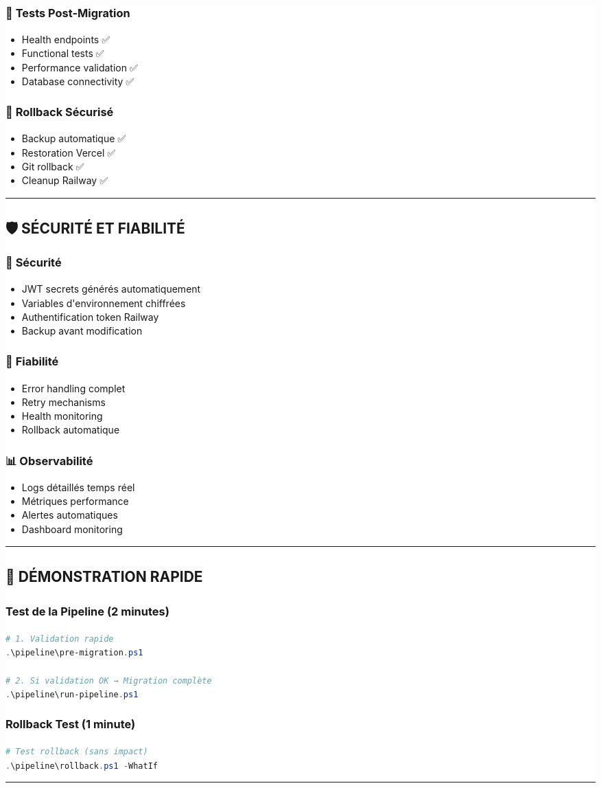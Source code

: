 ### 🧪 **Tests Post-Migration**
- Health endpoints ✅
- Functional tests ✅
- Performance validation ✅
- Database connectivity ✅

### 🔄 **Rollback Sécurisé**
- Backup automatique ✅
- Restoration Vercel ✅
- Git rollback ✅
- Cleanup Railway ✅

---

## 🛡️ **SÉCURITÉ ET FIABILITÉ**

### 🔐 **Sécurité**
- JWT secrets générés automatiquement
- Variables d'environnement chiffrées
- Authentification token Railway
- Backup avant modification

### 🔄 **Fiabilité**
- Error handling complet
- Retry mechanisms
- Health monitoring
- Rollback automatique

### 📊 **Observabilité**
- Logs détaillés temps réel
- Métriques performance
- Alertes automatiques
- Dashboard monitoring

---

## 🎪 **DÉMONSTRATION RAPIDE**

### Test de la Pipeline (2 minutes)
```powershell
# 1. Validation rapide
.\pipeline\pre-migration.ps1

# 2. Si validation OK → Migration complète
.\pipeline\run-pipeline.ps1
```

### Rollback Test (1 minute)
```powershell
# Test rollback (sans impact)
.\pipeline\rollback.ps1 -WhatIf
```

---